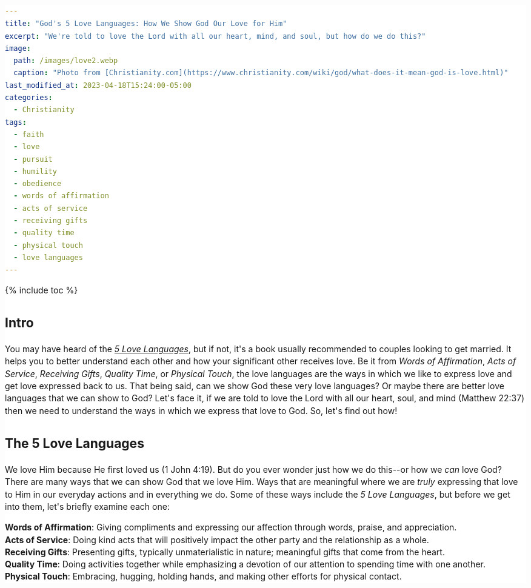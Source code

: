 ```yaml
---
title: "God's 5 Love Languages: How We Show God Our Love for Him"
excerpt: "We're told to love the Lord with all our heart, mind, and soul, but how do we do this?"
image: 
  path: /images/love2.webp
  caption: "Photo from [Christianity.com](https://www.christianity.com/wiki/god/what-does-it-mean-god-is-love.html)"
last_modified_at: 2023-04-18T15:24:00-05:00
categories:
  - Christianity
tags: 
  - faith
  - love
  - pursuit
  - humility
  - obedience
  - words of affirmation
  - acts of service
  - receiving gifts
  - quality time
  - physical touch
  - love languages
---
```


{% include toc %}

## Intro
You may have heard of the *[5 Love Languages](https://www.google.com/books/edition/The_Five_Love_Languages/ZAibPekZIRoC?hl=en&gbpv=1&dq=five+love+languages&printsec=frontcover)*, but if not, it's a book usually recommended to couples looking to get married. It helps you to better understand each other and how your significant other receives love. Be it from *Words of Affirmation*, *Acts of Service*, *Receiving Gifts*, *Quality Time*, or *Physical Touch*, the love languages are the ways in which we like to express love and get love expressed back to us. That being said, can we show God these very love languages? Or maybe there are better love languages that we can show to God? Let's face it, if we are told to love the Lord with all our heart, soul, and mind (Matthew 22:37) then we need to understand the ways in which we express that love to God. So, let's find out how!

## The 5 Love Languages
We love Him because He first loved us (1 John 4:19). But do you ever wonder just how we do this--or how we *can* love God? There are many ways that we can show God that we love Him. Ways that are meaningful where we are *truly* expressing that love to Him in our everyday actions and in everything we do. Some of these ways include the *5 Love Languages*, but before we get into them, let's briefly examine each one:

**Words of Affirmation**: Giving compliments and expressing our affection through words, praise, and appreciation.<br>
**Acts of Service**: Doing kind acts that will positively impact the other party and the relationship as a whole.<br>
**Receiving Gifts**: Presenting gifts, typically unmaterialistic in nature; meaningful gifts that come from the heart.<br>
**Quality Time**: Doing activities together while emphasizing a devotion of our attention to spending time with one another.<br>
**Physical Touch**: Embracing, hugging, holding hands, and making other efforts for physical contact.
